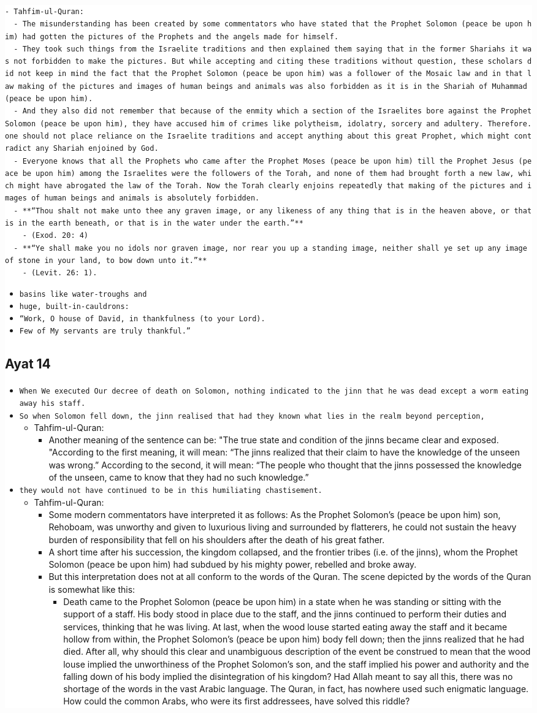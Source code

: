     - Tahfim-ul-Quran:
      - The misunderstanding has been created by some commentators who have stated that the Prophet Solomon (peace be upon him) had gotten the pictures of the Prophets and the angels made for himself.
      - They took such things from the Israelite traditions and then explained them saying that in the former Shariahs it was not forbidden to make the pictures. But while accepting and citing these traditions without question, these scholars did not keep in mind the fact that the Prophet Solomon (peace be upon him) was a follower of the Mosaic law and in that law making of the pictures and images of human beings and animals was also forbidden as it is in the Shariah of Muhammad (peace be upon him).
      - And they also did not remember that because of the enmity which a section of the Israelites bore against the Prophet Solomon (peace be upon him), they have accused him of crimes like polytheism, idolatry, sorcery and adultery. Therefore. one should not place reliance on the Israelite traditions and accept anything about this great Prophet, which might contradict any Shariah enjoined by God.
      - Everyone knows that all the Prophets who came after the Prophet Moses (peace be upon him) till the Prophet Jesus (peace be upon him) among the Israelites were the followers of the Torah, and none of them had brought forth a new law, which might have abrogated the law of the Torah. Now the Torah clearly enjoins repeatedly that making of the pictures and images of human beings and animals is absolutely forbidden.
      - **“Thou shalt not make unto thee any graven image, or any likeness of any thing that is in the heaven above, or that is in the earth beneath, or that is in the water under the earth.”**
        - (Exod. 20: 4)
      - **“Ye shall make you no idols nor graven image, nor rear you up a standing image, neither shall ye set up any image of stone in your land, to bow down unto it.”**
        - (Levit. 26: 1).
  - `basins like water-troughs and`
  - `huge, built-in-cauldrons:`
- `“Work, O house of David, in thankfulness (to your Lord).`
- `Few of My servants are truly thankful.”`


## Ayat 14

- `When We executed Our decree of death on Solomon, nothing indicated to the jinn that he was dead except a worm eating away his staff.`
- `So when Solomon fell down, the jinn realised that had they known what lies in the realm beyond perception,`
  - Tahfim-ul-Quran:
    - Another meaning of the sentence can be: "The true state and condition of the jinns became clear and exposed. "According to the first meaning, it will mean: “The jinns realized that their claim to have the knowledge of the unseen was wrong.” According to the second, it will mean: “The people who thought that the jinns possessed the knowledge of the unseen, came to know that they had no such knowledge.”
- `they would not have continued to be in this humiliating chastisement.`
  - Tahfim-ul-Quran:
    - Some modern commentators have interpreted it as follows: As the Prophet Solomon’s (peace be upon him) son, Rehoboam, was unworthy and given to luxurious living and surrounded by flatterers, he could not sustain the heavy burden of responsibility that fell on his shoulders after the death of his great father.
    - A short time after his succession, the kingdom collapsed, and the frontier tribes (i.e. of the jinns), whom the Prophet Solomon (peace be upon him) had subdued by his mighty power, rebelled and broke away.
    - But this interpretation does not at all conform to the words of the Quran. The scene depicted by the words of the Quran is somewhat like this:
      - Death came to the Prophet Solomon (peace be upon him) in a state when he was standing or sitting with the support of a staff. His body stood in place due to the staff, and the jinns continued to perform their duties and services, thinking that he was living. At last, when the wood louse started eating away the staff and it became hollow from within, the Prophet Solomon’s (peace be upon him) body fell down; then the jinns realized that he had died. After all, why should this clear and unambiguous description of the event be construed to mean that the wood louse implied the unworthiness of the Prophet Solomon’s son, and the staff implied his power and authority and the falling down of his body implied the disintegration of his kingdom? Had Allah meant to say all this, there was no shortage of the words in the vast Arabic language. The Quran, in fact, has nowhere used such enigmatic language. How could the common Arabs, who were its first addressees, have solved this riddle?
